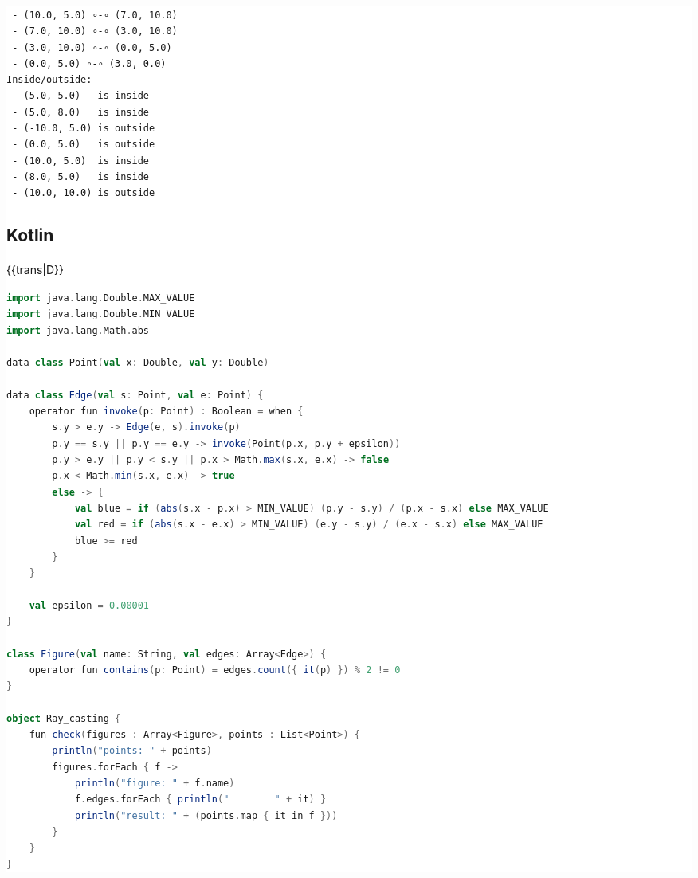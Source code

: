 ```txt
 - (10.0, 5.0) ∘-∘ (7.0, 10.0)
 - (7.0, 10.0) ∘-∘ (3.0, 10.0)
 - (3.0, 10.0) ∘-∘ (0.0, 5.0)
 - (0.0, 5.0) ∘-∘ (3.0, 0.0)
Inside/outside:
 - (5.0, 5.0)   is inside
 - (5.0, 8.0)   is inside
 - (-10.0, 5.0) is outside
 - (0.0, 5.0)   is outside
 - (10.0, 5.0)  is inside
 - (8.0, 5.0)   is inside
 - (10.0, 10.0) is outside
```



## Kotlin

{{trans|D}}

```scala
import java.lang.Double.MAX_VALUE
import java.lang.Double.MIN_VALUE
import java.lang.Math.abs

data class Point(val x: Double, val y: Double)

data class Edge(val s: Point, val e: Point) {
    operator fun invoke(p: Point) : Boolean = when {
        s.y > e.y -> Edge(e, s).invoke(p)
        p.y == s.y || p.y == e.y -> invoke(Point(p.x, p.y + epsilon))
        p.y > e.y || p.y < s.y || p.x > Math.max(s.x, e.x) -> false
        p.x < Math.min(s.x, e.x) -> true
        else -> {
            val blue = if (abs(s.x - p.x) > MIN_VALUE) (p.y - s.y) / (p.x - s.x) else MAX_VALUE
            val red = if (abs(s.x - e.x) > MIN_VALUE) (e.y - s.y) / (e.x - s.x) else MAX_VALUE
            blue >= red
        }
    }

    val epsilon = 0.00001
}

class Figure(val name: String, val edges: Array<Edge>) {
    operator fun contains(p: Point) = edges.count({ it(p) }) % 2 != 0
}

object Ray_casting {
    fun check(figures : Array<Figure>, points : List<Point>) {
        println("points: " + points)
        figures.forEach { f ->
            println("figure: " + f.name)
            f.edges.forEach { println("        " + it) }
            println("result: " + (points.map { it in f }))
        }
    }
}
```
